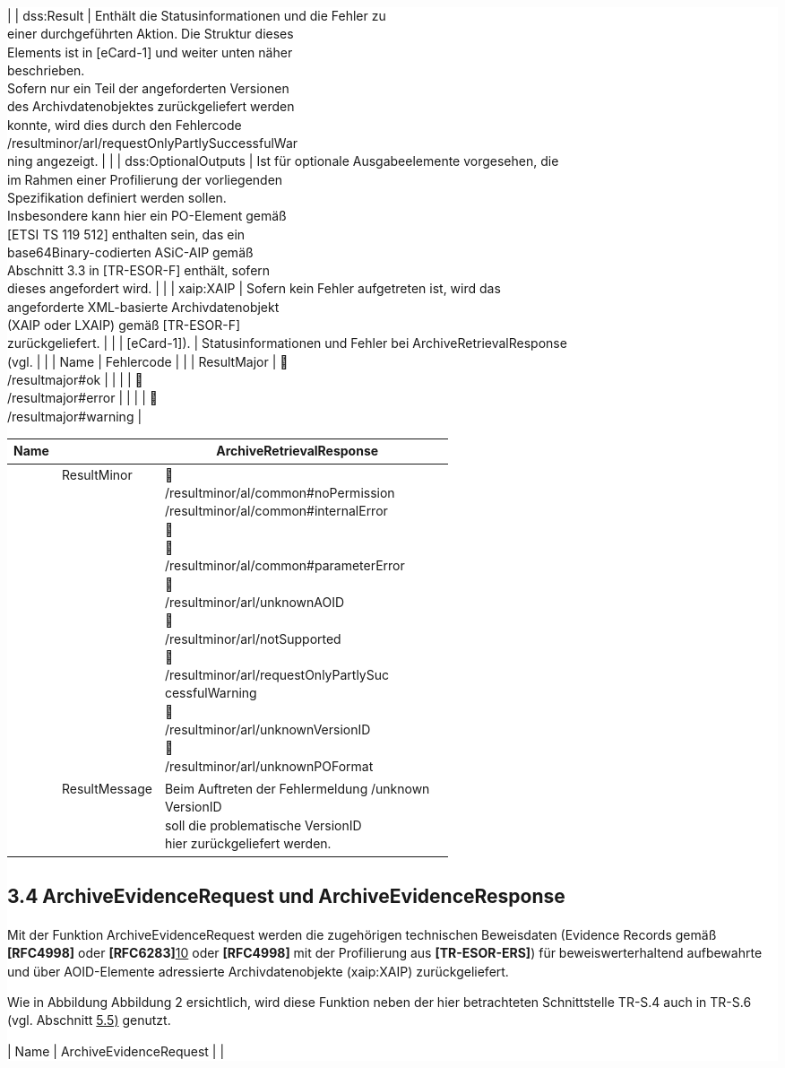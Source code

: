 |      | dss:Result               | Enthält die Statusinformationen und die Fehler zu<br>einer durchgeführten Aktion. Die Struktur dieses<br>Elements ist in [eCard-1] und weiter unten näher<br>beschrieben.<br>Sofern nur ein Teil der angeforderten Versionen<br>des Archivdatenobjektes zurückgeliefert werden<br>konnte, wird dies durch den Fehlercode<br>/resultminor/arl/requestOnlyPartlySuccessfulWar<br>ning angezeigt. |
|      | dss:OptionalOutputs      | Ist für optionale Ausgabeelemente vorgesehen, die<br>im Rahmen einer Profilierung der vorliegenden<br>Spezifikation definiert werden sollen.<br>Insbesondere kann hier ein PO-Element gemäß<br>[ETSI TS 119 512] enthalten sein, das ein<br>base64Binary-codierten ASiC-AIP gemäß<br>Abschnitt 3.3 in [TR-ESOR-F] enthält, sofern<br>dieses angefordert wird.                                  |
|      | xaip:XAIP                | Sofern kein Fehler aufgetreten ist, wird das<br>angeforderte XML-basierte Archivdatenobjekt<br>(XAIP oder LXAIP) gemäß [TR-ESOR-F]<br>zurückgeliefert.                                                                                                                                                                                                                                         |
|      | [eCard-1]).              | Statusinformationen und Fehler bei ArchiveRetrievalResponse<br>(vgl.                                                                                                                                                                                                                                                                                                                           |
|      | Name                     | Fehlercode                                                                                                                                                                                                                                                                                                                                                                                     |
|      | ResultMajor              | <br>/resultmajor#ok                                                                                                                                                                                                                                                                                                                                                                           |
|      |                          | <br>/resultmajor#error                                                                                                                                                                                                                                                                                                                                                                        |
|      |                          | <br>/resultmajor#warning                                                                                                                                                                                                                                                                                                                                                                      |

| Name |               | ArchiveRetrievalResponse                                                                                                                                                                                                                                                                                                                                          |  |
|------|---------------|-------------------------------------------------------------------------------------------------------------------------------------------------------------------------------------------------------------------------------------------------------------------------------------------------------------------------------------------------------------------|--|
|      | ResultMinor   | <br>/resultminor/al/common#noPermission<br>/resultminor/al/common#internalError<br><br><br>/resultminor/al/common#parameterError<br><br>/resultminor/arl/unknownAOID<br><br>/resultminor/arl/notSupported<br><br>/resultminor/arl/requestOnlyPartlySuc<br>cessfulWarning<br><br>/resultminor/arl/unknownVersionID<br><br>/resultminor/arl/unknownPOFormat |  |
|      | ResultMessage | Beim Auftreten der Fehlermeldung /unknown<br>VersionID<br>soll die problematische VersionID<br>hier zurückgeliefert werden.                                                                                                                                                                                                                                       |  |

## <span id="page-21-1"></span>**3.4 ArchiveEvidenceRequest und ArchiveEvidenceResponse**

Mit der Funktion ArchiveEvidenceRequest werden die zugehörigen technischen Beweisdaten (Evidence Records gemäß **[RFC4998]** oder **[RFC6283]**[10](#page-21-2) oder **[RFC4998]** mit der Profilierung aus **[TR-ESOR-ERS]**) für beweiswerterhaltend aufbewahrte und über AOID-Elemente adressierte Archivdatenobjekte (xaip:XAIP) zurückgeliefert.

Wie in Abbildung Abbildung 2 ersichtlich, wird diese Funktion neben der hier betrachteten Schnittstelle TR-S.4 auch in TR-S.6 (vgl. Abschnitt [5.5\)](#page-49-0) genutzt.

| Name         | ArchiveEvidenceRequest                                                                                                                                                                                                                                        |              |